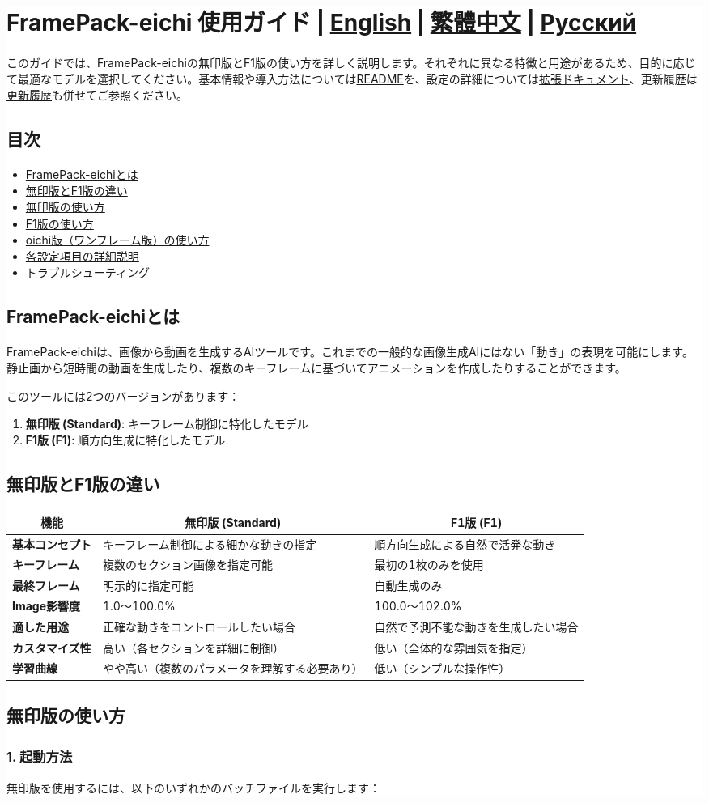 # FramePack-eichi 使用ガイド | [English](README_userguide_en.md) | [繁體中文](README_userguide_zh.md) | [Русский](README_userguide_ru.md)

このガイドでは、FramePack-eichiの無印版とF1版の使い方を詳しく説明します。それぞれに異なる特徴と用途があるため、目的に応じて最適なモデルを選択してください。基本情報や導入方法については[README](README.md)を、設定の詳細については[拡張ドキュメント](README_column.md)、更新履歴は[更新履歴](README_changelog.md)も併せてご参照ください。

## 目次

- [FramePack-eichiとは](#framePack-eichiとは)
- [無印版とF1版の違い](#無印版とf1版の違い)
- [無印版の使い方](#無印版の使い方)
- [F1版の使い方](#f1版の使い方)
- [oichi版（ワンフレーム版）の使い方](#oichi版ワンフレーム版の使い方)
- [各設定項目の詳細説明](#各設定項目の詳細説明)
- [トラブルシューティング](#トラブルシューティング)

## FramePack-eichiとは

FramePack-eichiは、画像から動画を生成するAIツールです。これまでの一般的な画像生成AIにはない「動き」の表現を可能にします。静止画から短時間の動画を生成したり、複数のキーフレームに基づいてアニメーションを作成したりすることができます。

このツールには2つのバージョンがあります：

1. **無印版 (Standard)**: キーフレーム制御に特化したモデル
2. **F1版 (F1)**: 順方向生成に特化したモデル

## 無印版とF1版の違い

|機能|無印版 (Standard)|F1版 (F1)|
|---|---|---|
|**基本コンセプト**|キーフレーム制御による細かな動きの指定|順方向生成による自然で活発な動き|
|**キーフレーム**|複数のセクション画像を指定可能|最初の1枚のみを使用|
|**最終フレーム**|明示的に指定可能|自動生成のみ|
|**Image影響度**|1.0～100.0%|100.0～102.0%|
|**適した用途**|正確な動きをコントロールしたい場合|自然で予測不能な動きを生成したい場合|
|**カスタマイズ性**|高い（各セクションを詳細に制御）|低い（全体的な雰囲気を指定）|
|**学習曲線**|やや高い（複数のパラメータを理解する必要あり）|低い（シンプルな操作性）|

## 無印版の使い方

### 1. 起動方法

無印版を使用するには、以下のいずれかのバッチファイルを実行します：
